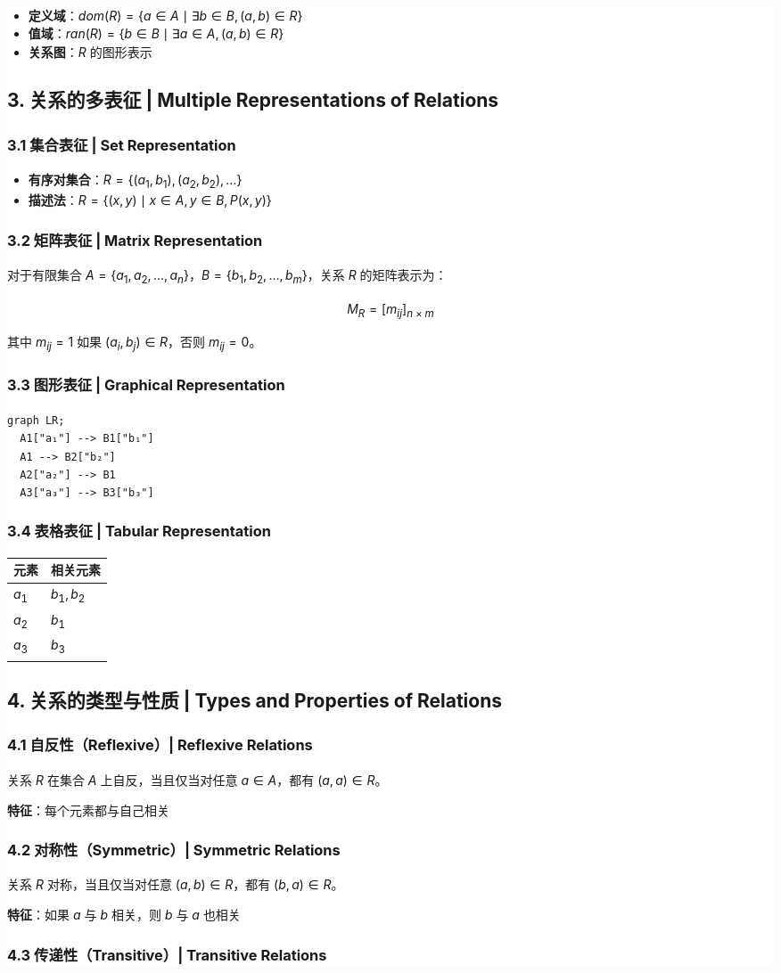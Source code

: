 - **定义域**：$dom(R) = \{a \in A \mid \exists b \in B, (a,b) \in R\}$
- **值域**：$ran(R) = \{b \in B \mid \exists a \in A, (a,b) \in R\}$
- **关系图**：$R$ 的图形表示

## 3. 关系的多表征 | Multiple Representations of Relations

### 3.1 集合表征 | Set Representation

- **有序对集合**：$R = \{(a_1, b_1), (a_2, b_2), \ldots\}$
- **描述法**：$R = \{(x, y) \mid x \in A, y \in B, P(x, y)\}$

### 3.2 矩阵表征 | Matrix Representation

对于有限集合 $A = \{a_1, a_2, \ldots, a_n\}$，$B = \{b_1, b_2, \ldots, b_m\}$，关系 $R$ 的矩阵表示为：

$$M_R = [m_{ij}]_{n \times m}$$

其中 $m_{ij} = 1$ 如果 $(a_i, b_j) \in R$，否则 $m_{ij} = 0$。

### 3.3 图形表征 | Graphical Representation

```mermaid
graph LR;
  A1["a₁"] --> B1["b₁"]
  A1 --> B2["b₂"]
  A2["a₂"] --> B1
  A3["a₃"] --> B3["b₃"]
```

### 3.4 表格表征 | Tabular Representation

| 元素 | 相关元素 |
|------|----------|
| $a_1$ | $b_1, b_2$ |
| $a_2$ | $b_1$ |
| $a_3$ | $b_3$ |

## 4. 关系的类型与性质 | Types and Properties of Relations

### 4.1 自反性（Reflexive）| Reflexive Relations

关系 $R$ 在集合 $A$ 上自反，当且仅当对任意 $a \in A$，都有 $(a, a) \in R$。

**特征**：每个元素都与自己相关

### 4.2 对称性（Symmetric）| Symmetric Relations

关系 $R$ 对称，当且仅当对任意 $(a, b) \in R$，都有 $(b, a) \in R$。

**特征**：如果 $a$ 与 $b$ 相关，则 $b$ 与 $a$ 也相关

### 4.3 传递性（Transitive）| Transitive Relations
